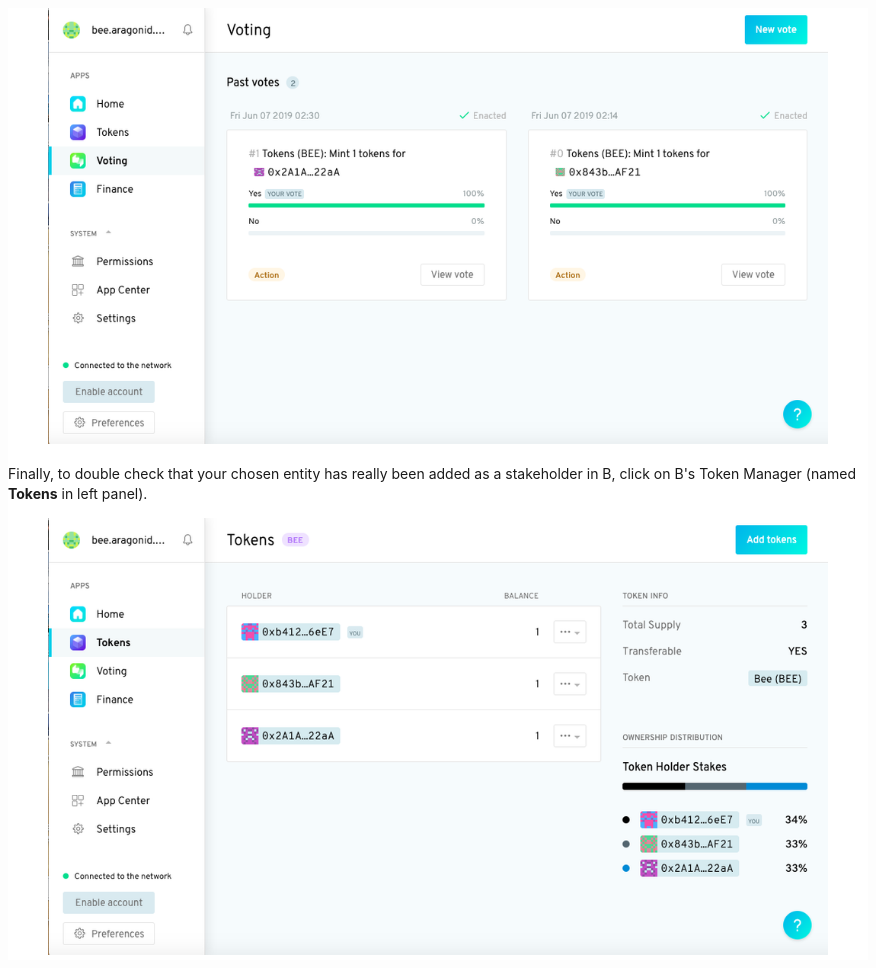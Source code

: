 <figure><img src="../../../../.gitbook/assets/agent-13.png" alt=""><figcaption></figcaption></figure>

Finally, to double check that your chosen entity has really been added as a stakeholder in B, click on B's Token Manager (named **Tokens** in left panel).&#x20;

<figure><img src="../../../../.gitbook/assets/agent-14.png" alt=""><figcaption></figcaption></figure>
